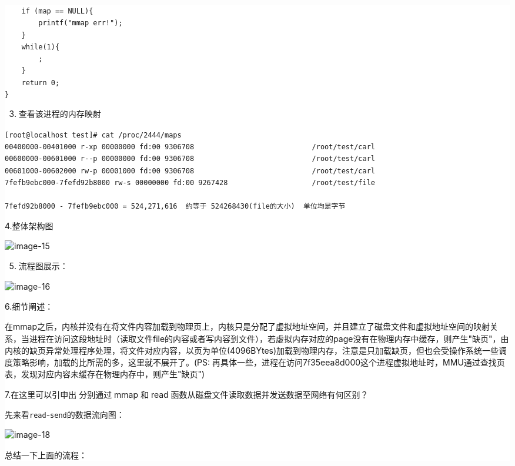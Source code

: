 ```
	if (map == NULL){
		printf("mmap err!");
	}
	while(1){
		;
	}
	return 0;
}

```

3. 查看该进程的内存映射

```
[root@localhost test]# cat /proc/2444/maps
00400000-00401000 r-xp 00000000 fd:00 9306708                            /root/test/carl
00600000-00601000 r--p 00000000 fd:00 9306708                            /root/test/carl
00601000-00602000 rw-p 00001000 fd:00 9306708                            /root/test/carl
7fefb9ebc000-7fefd92b8000 rw-s 00000000 fd:00 9267428                    /root/test/file

7fefd92b8000 - 7fefb9ebc000 = 524,271,616  约等于 524268430(file的大小)  单位均是字节
```



4.整体架构图



![image-15](https://i.postimg.cc/yYRFhNdw/15.png)



5. 流程图展示：



![image-16](https://i.postimg.cc/BnG2mGPt/16.png)
   
   



6.细节阐述：

在mmap之后，内核并没有在将文件内容加载到物理页上，内核只是分配了虚拟地址空间，并且建立了磁盘文件和虚拟地址空间的映射关系，当进程在访问这段地址时（读取文件file的内容或者写内容到文件），若虚拟内存对应的page没有在物理内存中缓存，则产生"缺页"，由内核的缺页异常处理程序处理，将文件对应内容，以页为单位(4096BYtes)加载到物理内存，注意是只加载缺页，但也会受操作系统一些调度策略影响，加载的比所需的多，这里就不展开了。(PS: 再具体一些，进程在访问7f35eea8d000这个进程虚拟地址时，MMU通过查找页表，发现对应内容未缓存在物理内存中，则产生"缺页")



7.在这里可以引申出 分别通过 mmap 和 read 函数从磁盘文件读取数据并发送数据至网络有何区别？

先来看`read`-`send`的数据流向图：



![image-18](https://i.postimg.cc/fbzmhjKN/18.png)



总结一下上面的流程：
